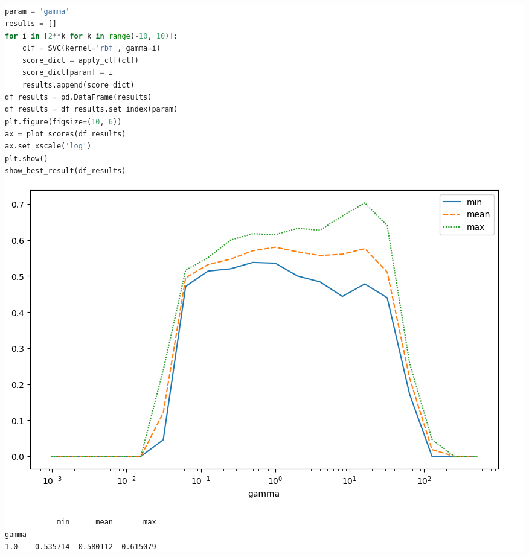 

```python
param = 'gamma'
results = []
for i in [2**k for k in range(-10, 10)]:
    clf = SVC(kernel='rbf', gamma=i)
    score_dict = apply_clf(clf)
    score_dict[param] = i
    results.append(score_dict)
df_results = pd.DataFrame(results)
df_results = df_results.set_index(param)
plt.figure(figsize=(10, 6))
ax = plot_scores(df_results)
ax.set_xscale('log')
plt.show()
show_best_result(df_results)
```


    
![png](images/output_69_0.png)
    


                min      mean       max
    gamma                              
    1.0    0.535714  0.580112  0.615079
    